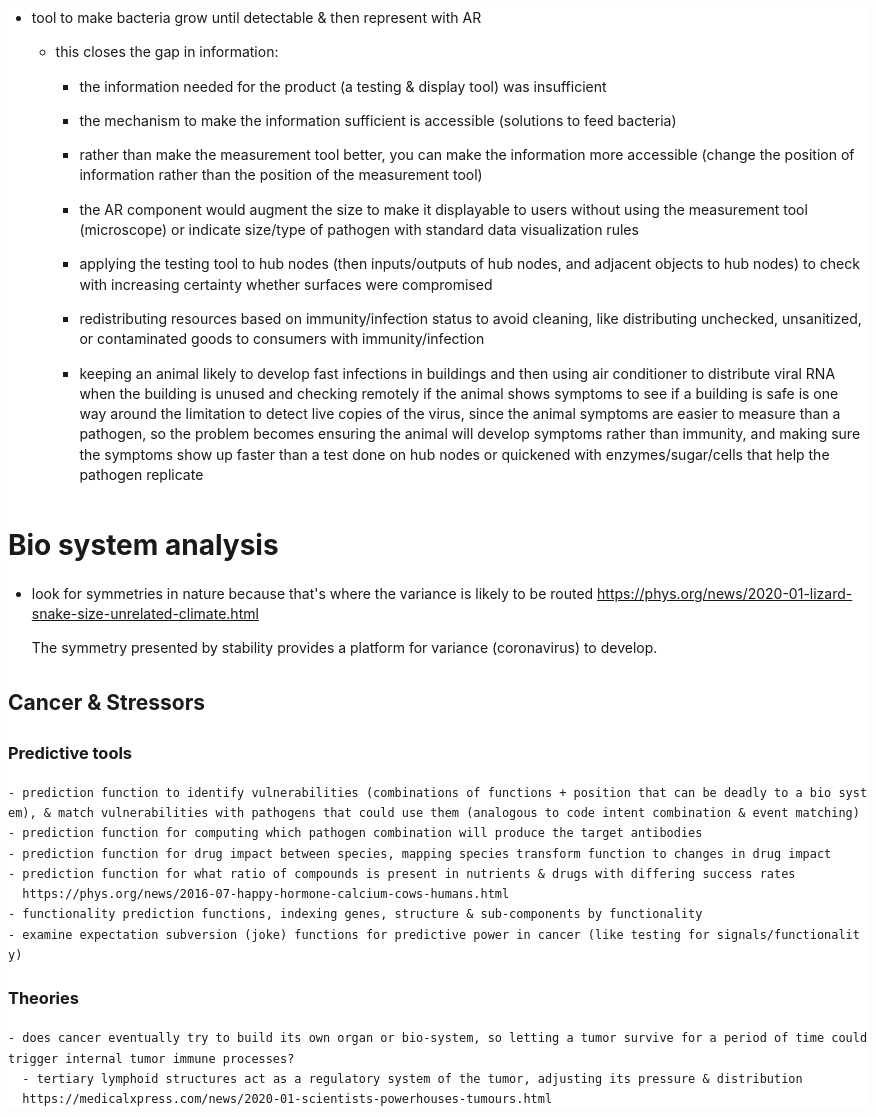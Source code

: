   - tool to make bacteria grow until detectable & then represent with AR

    - this closes the gap in information:
      - the information needed for the product (a testing & display tool) was insufficient
      - the mechanism to make the information sufficient is accessible (solutions to feed bacteria)
      - rather than make the measurement tool better, you can make the information more accessible (change the position of information rather than the position of the measurement tool)
      - the AR component would augment the size to make it displayable to users without using the measurement tool (microscope) or indicate size/type of pathogen with standard data visualization rules

      - applying the testing tool to hub nodes (then inputs/outputs of hub nodes, and adjacent objects to hub nodes) to check with increasing certainty whether surfaces were compromised
      - redistributing resources based on immunity/infection status to avoid cleaning, like distributing unchecked, unsanitized, or contaminated goods to consumers with immunity/infection 
      - keeping an animal likely to develop fast infections in buildings and then using air conditioner to distribute viral RNA when the building is unused and checking remotely if the animal shows symptoms to see if a building is safe is one way around the limitation to detect live copies of the virus, since the animal symptoms are easier to measure than a pathogen, so the problem becomes ensuring the animal will develop symptoms rather than immunity, and making sure the symptoms show up faster than a test done on hub nodes or quickened with enzymes/sugar/cells that help the pathogen replicate


# Bio system analysis

  
  - look for symmetries in nature because that's where the variance is likely to be routed
    https://phys.org/news/2020-01-lizard-snake-size-unrelated-climate.html

    The symmetry presented by stability provides a platform for variance (coronavirus) to develop.


## Cancer & Stressors


  ### Predictive tools

    - prediction function to identify vulnerabilities (combinations of functions + position that can be deadly to a bio system), & match vulnerabilities with pathogens that could use them (analogous to code intent combination & event matching)
    - prediction function for computing which pathogen combination will produce the target antibodies
    - prediction function for drug impact between species, mapping species transform function to changes in drug impact
    - prediction function for what ratio of compounds is present in nutrients & drugs with differing success rates
      https://phys.org/news/2016-07-happy-hormone-calcium-cows-humans.html
    - functionality prediction functions, indexing genes, structure & sub-components by functionality
    - examine expectation subversion (joke) functions for predictive power in cancer (like testing for signals/functionality)


  ### Theories

    - does cancer eventually try to build its own organ or bio-system, so letting a tumor survive for a period of time could trigger internal tumor immune processes?
      - tertiary lymphoid structures act as a regulatory system of the tumor, adjusting its pressure & distribution
      https://medicalxpress.com/news/2020-01-scientists-powerhouses-tumours.html
